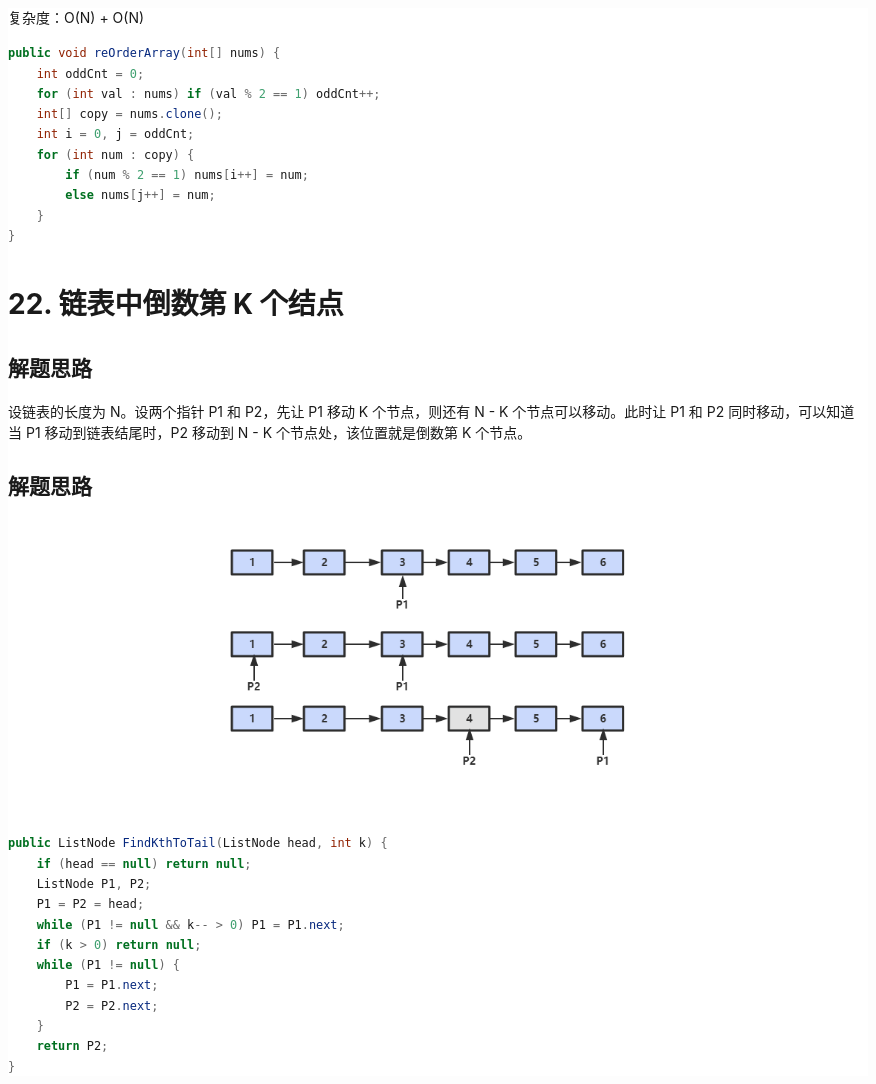 复杂度：O(N) + O(N)

```java
public void reOrderArray(int[] nums) {
    int oddCnt = 0;
    for (int val : nums) if (val % 2 == 1) oddCnt++;
    int[] copy = nums.clone();
    int i = 0, j = oddCnt;
    for (int num : copy) {
        if (num % 2 == 1) nums[i++] = num;
        else nums[j++] = num;
    }
}
```

# 22. 链表中倒数第 K 个结点

## 解题思路

设链表的长度为 N。设两个指针 P1 和 P2，先让 P1 移动 K 个节点，则还有 N - K 个节点可以移动。此时让 P1 和 P2 同时移动，可以知道当 P1 移动到链表结尾时，P2 移动到 N - K 个节点处，该位置就是倒数第 K 个节点。

## 解题思路

<div align="center"> <img src="../pics//207c1801-2335-4b1b-b65c-126a0ba966cb.png" width="500"/> </div><br>

```java
public ListNode FindKthToTail(ListNode head, int k) {
    if (head == null) return null;
    ListNode P1, P2;
    P1 = P2 = head;
    while (P1 != null && k-- > 0) P1 = P1.next;
    if (k > 0) return null;
    while (P1 != null) {
        P1 = P1.next;
        P2 = P2.next;
    }
    return P2;
}
```
